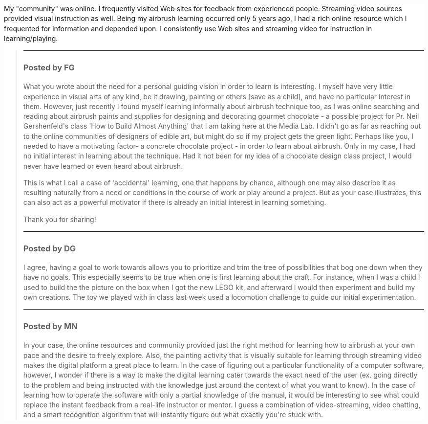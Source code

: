 My "community" was online. I frequently visited Web sites for feedback from experienced people. Streaming video sources provided visual instruction as well. Being my airbrush learning occurred only 5 years ago, I had a rich online resource which I frequented for information and depended upon. I consistently use Web sites and streaming video for instruction in learning/playing.

> * * *
> 
> ### Posted by FG
> 
> What you wrote about the need for a personal guiding vision in order to learn is interesting. I myself have very little experience in visual arts of any kind, be it drawing, painting or others \[save as a child\], and have no particular interest in them. However, just recently I found myself learning informally about airbrush technique too, as I was online searching and reading about airbrush paints and supplies for designing and decorating gourmet chocolate - a possible project for Pr. Neil Gershenfeld's class 'How to Build Almost Anything' that I am taking here at the Media Lab. I didn't go as far as reaching out to the online communities of designers of edible art, but might do so if my project gets the green light. Perhaps like you, I needed to have a motivating factor- a concrete chocolate project - in order to learn about airbrush. Only in my case, I had no initial interest in learning about the technique. Had it not been for my idea of a chocolate design class project, I would never have learned or even heard about airbrush.
> 
> This is what I call a case of 'accidental' learning, one that happens by chance, although one may also describe it as resulting naturally from a need or conditions in the course of work or play around a project. But as your case illustrates, this can also act as a powerful motivator if there is already an initial interest in learning something.
> 
> Thank you for sharing!
> 
> * * *
> 
> ### Posted by DG
> 
> I agree, having a goal to work towards allows you to prioritize and trim the tree of possibilities that bog one down when they have no goals. This especially seems to be true when one is first learning about the craft. For instance, when I was a child I used to build the the picture on the box when I got the new LEGO kit, and afterward I would then experiment and build my own creations. The toy we played with in class last week used a locomotion challenge to guide our initial experimentation.
> 
> * * *
> 
> ### Posted by MN
> 
> In your case, the online resources and community provided just the right method for learning how to airbrush at your own pace and the desire to freely explore. Also, the painting activity that is visually suitable for learning through streaming video makes the digital platform a great place to learn. In the case of figuring out a particular functionality of a computer software, however, I wonder if there is a way to make the digital learning cater towards the exact need of the user (ex. going directly to the problem and being instructed with the knowledge just around the context of what you want to know). In the case of learning how to operate the software with only a partial knowledge of the manual, it would be interesting to see what could replace the instant feedback from a real-life instructor or mentor. I guess a combination of video-streaming, video chatting, and a smart recognition algorithm that will instantly figure out what exactly you're stuck with.
